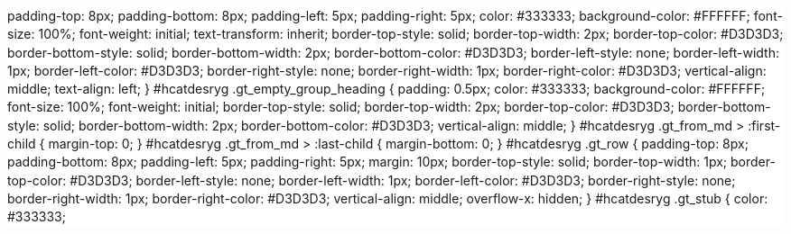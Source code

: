   padding-top: 8px;
  padding-bottom: 8px;
  padding-left: 5px;
  padding-right: 5px;
  color: #333333;
  background-color: #FFFFFF;
  font-size: 100%;
  font-weight: initial;
  text-transform: inherit;
  border-top-style: solid;
  border-top-width: 2px;
  border-top-color: #D3D3D3;
  border-bottom-style: solid;
  border-bottom-width: 2px;
  border-bottom-color: #D3D3D3;
  border-left-style: none;
  border-left-width: 1px;
  border-left-color: #D3D3D3;
  border-right-style: none;
  border-right-width: 1px;
  border-right-color: #D3D3D3;
  vertical-align: middle;
  text-align: left;
}
&#10;#hcatdesryg .gt_empty_group_heading {
  padding: 0.5px;
  color: #333333;
  background-color: #FFFFFF;
  font-size: 100%;
  font-weight: initial;
  border-top-style: solid;
  border-top-width: 2px;
  border-top-color: #D3D3D3;
  border-bottom-style: solid;
  border-bottom-width: 2px;
  border-bottom-color: #D3D3D3;
  vertical-align: middle;
}
&#10;#hcatdesryg .gt_from_md > :first-child {
  margin-top: 0;
}
&#10;#hcatdesryg .gt_from_md > :last-child {
  margin-bottom: 0;
}
&#10;#hcatdesryg .gt_row {
  padding-top: 8px;
  padding-bottom: 8px;
  padding-left: 5px;
  padding-right: 5px;
  margin: 10px;
  border-top-style: solid;
  border-top-width: 1px;
  border-top-color: #D3D3D3;
  border-left-style: none;
  border-left-width: 1px;
  border-left-color: #D3D3D3;
  border-right-style: none;
  border-right-width: 1px;
  border-right-color: #D3D3D3;
  vertical-align: middle;
  overflow-x: hidden;
}
&#10;#hcatdesryg .gt_stub {
  color: #333333;